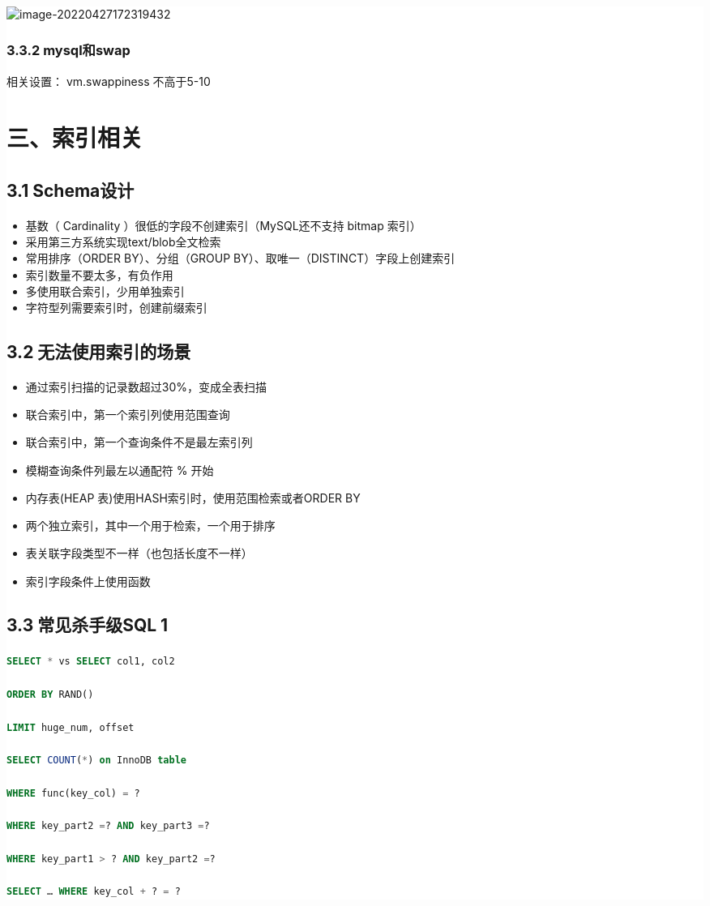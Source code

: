 ![image-20220427172319432](E:\JS\booknote\jpgBed\image-20220427172319432.png)

### **3.3.2 mysql和swap**

 相关设置： vm.swappiness  不高于5-10 

# **三、索引相关**

## **3.1  Schema设计**

- 基数（ Cardinality ）很低的字段不创建索引（MySQL还不支持 bitmap 索引） 
- 采用第三方系统实现text/blob全文检索 
- 常用排序（ORDER BY）、分组（GROUP BY）、取唯一（DISTINCT）字段上创建索引 
- 索引数量不要太多，有负作用 
- 多使用联合索引，少用单独索引
- 字符型列需要索引时，创建前缀索引

## **3.2  无法使用索引的场景**

- 通过索引扫描的记录数超过30%，变成全表扫描

- 联合索引中，第一个索引列使用范围查询 

- 联合索引中，第一个查询条件不是最左索引列 

- 模糊查询条件列最左以通配符 % 开始 

- 内存表(HEAP 表)使用HASH索引时，使用范围检索或者ORDER BY 

- 两个独立索引，其中一个用于检索，一个用于排序 

- 表关联字段类型不一样（也包括长度不一样）

- 索引字段条件上使用函数

## **3.3  常见杀手级SQL 1**

```sql
SELECT * vs SELECT col1, col2 

ORDER BY RAND() 

LIMIT huge_num, offset 

SELECT COUNT(*) on InnoDB table

WHERE func(key_col) = ? 

WHERE key_part2 =? AND key_part3 =?

WHERE key_part1 > ? AND key_part2 =? 

SELECT … WHERE key_col + ? = ? 
```
